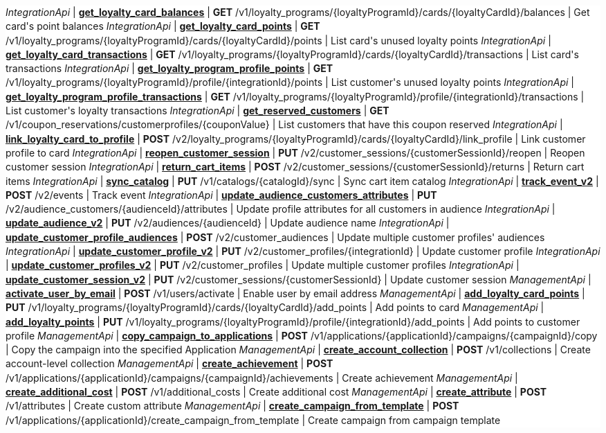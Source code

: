 *IntegrationApi* | [**get_loyalty_card_balances**](docs/IntegrationApi.md#get_loyalty_card_balances) | **GET** /v1/loyalty_programs/{loyaltyProgramId}/cards/{loyaltyCardId}/balances | Get card&#39;s point balances
*IntegrationApi* | [**get_loyalty_card_points**](docs/IntegrationApi.md#get_loyalty_card_points) | **GET** /v1/loyalty_programs/{loyaltyProgramId}/cards/{loyaltyCardId}/points | List card&#39;s unused loyalty points
*IntegrationApi* | [**get_loyalty_card_transactions**](docs/IntegrationApi.md#get_loyalty_card_transactions) | **GET** /v1/loyalty_programs/{loyaltyProgramId}/cards/{loyaltyCardId}/transactions | List card&#39;s transactions
*IntegrationApi* | [**get_loyalty_program_profile_points**](docs/IntegrationApi.md#get_loyalty_program_profile_points) | **GET** /v1/loyalty_programs/{loyaltyProgramId}/profile/{integrationId}/points | List customer&#39;s unused loyalty points
*IntegrationApi* | [**get_loyalty_program_profile_transactions**](docs/IntegrationApi.md#get_loyalty_program_profile_transactions) | **GET** /v1/loyalty_programs/{loyaltyProgramId}/profile/{integrationId}/transactions | List customer&#39;s loyalty transactions
*IntegrationApi* | [**get_reserved_customers**](docs/IntegrationApi.md#get_reserved_customers) | **GET** /v1/coupon_reservations/customerprofiles/{couponValue} | List customers that have this coupon reserved
*IntegrationApi* | [**link_loyalty_card_to_profile**](docs/IntegrationApi.md#link_loyalty_card_to_profile) | **POST** /v2/loyalty_programs/{loyaltyProgramId}/cards/{loyaltyCardId}/link_profile | Link customer profile to card
*IntegrationApi* | [**reopen_customer_session**](docs/IntegrationApi.md#reopen_customer_session) | **PUT** /v2/customer_sessions/{customerSessionId}/reopen | Reopen customer session
*IntegrationApi* | [**return_cart_items**](docs/IntegrationApi.md#return_cart_items) | **POST** /v2/customer_sessions/{customerSessionId}/returns | Return cart items
*IntegrationApi* | [**sync_catalog**](docs/IntegrationApi.md#sync_catalog) | **PUT** /v1/catalogs/{catalogId}/sync | Sync cart item catalog
*IntegrationApi* | [**track_event_v2**](docs/IntegrationApi.md#track_event_v2) | **POST** /v2/events | Track event
*IntegrationApi* | [**update_audience_customers_attributes**](docs/IntegrationApi.md#update_audience_customers_attributes) | **PUT** /v2/audience_customers/{audienceId}/attributes | Update profile attributes for all customers in audience
*IntegrationApi* | [**update_audience_v2**](docs/IntegrationApi.md#update_audience_v2) | **PUT** /v2/audiences/{audienceId} | Update audience name
*IntegrationApi* | [**update_customer_profile_audiences**](docs/IntegrationApi.md#update_customer_profile_audiences) | **POST** /v2/customer_audiences | Update multiple customer profiles&#39; audiences
*IntegrationApi* | [**update_customer_profile_v2**](docs/IntegrationApi.md#update_customer_profile_v2) | **PUT** /v2/customer_profiles/{integrationId} | Update customer profile
*IntegrationApi* | [**update_customer_profiles_v2**](docs/IntegrationApi.md#update_customer_profiles_v2) | **PUT** /v2/customer_profiles | Update multiple customer profiles
*IntegrationApi* | [**update_customer_session_v2**](docs/IntegrationApi.md#update_customer_session_v2) | **PUT** /v2/customer_sessions/{customerSessionId} | Update customer session
*ManagementApi* | [**activate_user_by_email**](docs/ManagementApi.md#activate_user_by_email) | **POST** /v1/users/activate | Enable user by email address
*ManagementApi* | [**add_loyalty_card_points**](docs/ManagementApi.md#add_loyalty_card_points) | **PUT** /v1/loyalty_programs/{loyaltyProgramId}/cards/{loyaltyCardId}/add_points | Add points to card
*ManagementApi* | [**add_loyalty_points**](docs/ManagementApi.md#add_loyalty_points) | **PUT** /v1/loyalty_programs/{loyaltyProgramId}/profile/{integrationId}/add_points | Add points to customer profile
*ManagementApi* | [**copy_campaign_to_applications**](docs/ManagementApi.md#copy_campaign_to_applications) | **POST** /v1/applications/{applicationId}/campaigns/{campaignId}/copy | Copy the campaign into the specified Application
*ManagementApi* | [**create_account_collection**](docs/ManagementApi.md#create_account_collection) | **POST** /v1/collections | Create account-level collection
*ManagementApi* | [**create_achievement**](docs/ManagementApi.md#create_achievement) | **POST** /v1/applications/{applicationId}/campaigns/{campaignId}/achievements | Create achievement
*ManagementApi* | [**create_additional_cost**](docs/ManagementApi.md#create_additional_cost) | **POST** /v1/additional_costs | Create additional cost
*ManagementApi* | [**create_attribute**](docs/ManagementApi.md#create_attribute) | **POST** /v1/attributes | Create custom attribute
*ManagementApi* | [**create_campaign_from_template**](docs/ManagementApi.md#create_campaign_from_template) | **POST** /v1/applications/{applicationId}/create_campaign_from_template | Create campaign from campaign template